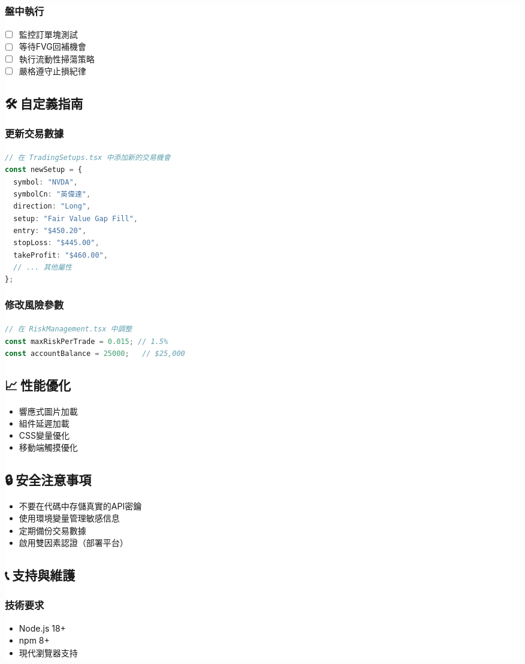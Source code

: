 ### 盤中執行
- [ ] 監控訂單塊測試
- [ ] 等待FVG回補機會
- [ ] 執行流動性掃蕩策略
- [ ] 嚴格遵守止損紀律

## 🛠️ 自定義指南

### 更新交易數據
```typescript
// 在 TradingSetups.tsx 中添加新的交易機會
const newSetup = {
  symbol: "NVDA",
  symbolCn: "英偉達",
  direction: "Long",
  setup: "Fair Value Gap Fill",
  entry: "$450.20",
  stopLoss: "$445.00",
  takeProfit: "$460.00",
  // ... 其他屬性
};
```

### 修改風險參數
```typescript
// 在 RiskManagement.tsx 中調整
const maxRiskPerTrade = 0.015; // 1.5%
const accountBalance = 25000;   // $25,000
```

## 📈 性能優化

- 響應式圖片加載
- 組件延遲加載
- CSS變量優化
- 移動端觸摸優化

## 🔒 安全注意事項

- 不要在代碼中存儲真實的API密鑰
- 使用環境變量管理敏感信息
- 定期備份交易數據
- 啟用雙因素認證（部署平台）

## 📞 支持與維護

### 技術要求
- Node.js 18+
- npm 8+
- 現代瀏覽器支持
